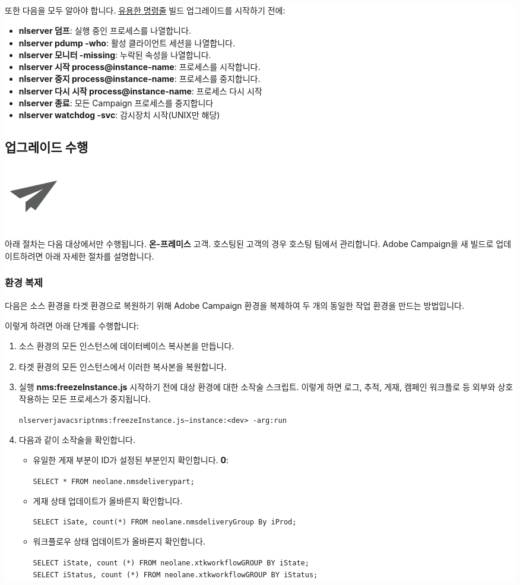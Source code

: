 또한 다음을 모두 알아야 합니다. [유용한 명령줄](../../installation/using/command-lines.md) 빌드 업그레이드를 시작하기 전에:

* **nlserver 덤프**: 실행 중인 프로세스를 나열합니다.
* **nlserver pdump -who**: 활성 클라이언트 세션을 나열합니다.
* **nlserver 모니터 -missing**: 누락된 속성을 나열합니다.
* **nlserver 시작 process@instance-name**: 프로세스를 시작합니다.
* **nlserver 중지 process@instance-name**: 프로세스를 중지합니다.
* **nlserver 다시 시작 process@instance-name**: 프로세스 다시 시작
* **nlserver 종료**: 모든 Campaign 프로세스를 중지합니다
* **nlserver watchdog -svc**: 감시장치 시작(UNIX만 해당)

## 업그레이드 수행

![](assets/do-not-localize/icon_process.png)

아래 절차는 다음 대상에서만 수행됩니다. **온-프레미스** 고객. 호스팅된 고객의 경우 호스팅 팀에서 관리합니다. Adobe Campaign을 새 빌드로 업데이트하려면 아래 자세한 절차를 설명합니다.

### 환경 복제

다음은 소스 환경을 타겟 환경으로 복원하기 위해 Adobe Campaign 환경을 복제하여 두 개의 동일한 작업 환경을 만드는 방법입니다.

이렇게 하려면 아래 단계를 수행합니다:

1. 소스 환경의 모든 인스턴스에 데이터베이스 복사본을 만듭니다.

1. 타겟 환경의 모든 인스턴스에서 이러한 복사본을 복원합니다.

1. 실행 **nms:freezeInstance.js** 시작하기 전에 대상 환경에 대한 소작술 스크립트. 이렇게 하면 로그, 추적, 게재, 캠페인 워크플로 등 외부와 상호 작용하는 모든 프로세스가 중지됩니다.

   ```
   nlserverjavacsriptnms:freezeInstance.js–instance:<dev> -arg:run
   ```

1. 다음과 같이 소작술을 확인합니다.

   * 유일한 게재 부분이 ID가 설정된 부분인지 확인합니다. **0**:

     ```
     SELECT * FROM neolane.nmsdeliverypart;
     ```

   * 게재 상태 업데이트가 올바른지 확인합니다.

     ```
     SELECT iSate, count(*) FROM neolane.nmsdeliveryGroup By iProd;
     ```

   * 워크플로우 상태 업데이트가 올바른지 확인합니다.

     ```
     SELECT iState, count (*) FROM neolane.xtkworkflowGROUP BY iState;
     SELECT iStatus, count (*) FROM neolane.xtkworkflowGROUP BY iStatus;
     ```
